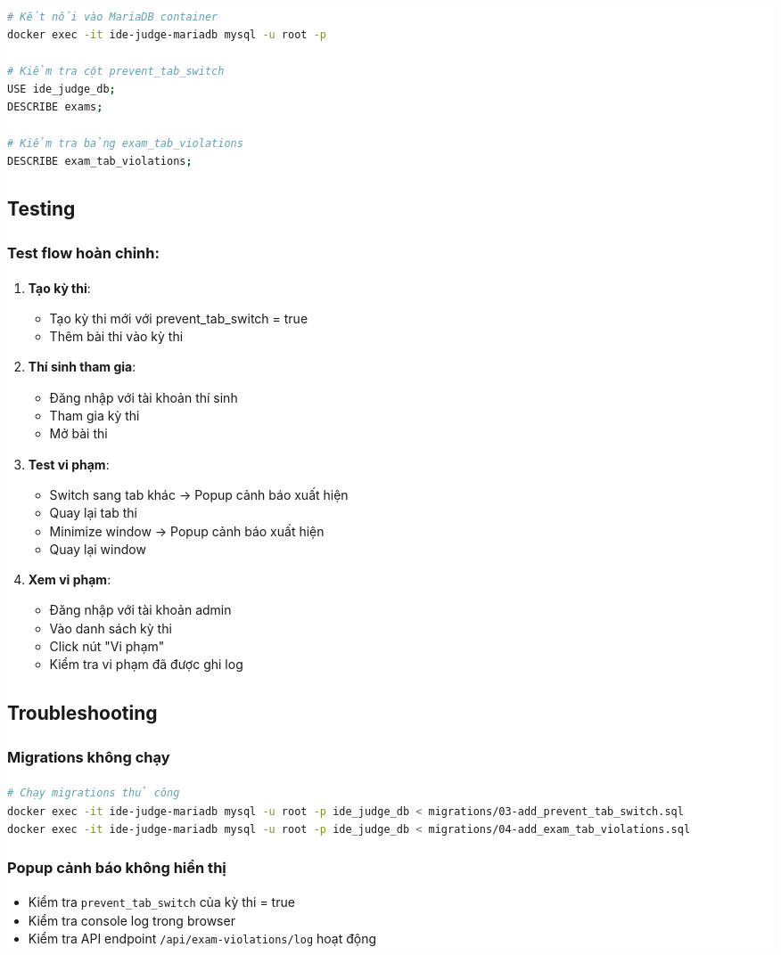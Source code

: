 ```bash
# Kết nối vào MariaDB container
docker exec -it ide-judge-mariadb mysql -u root -p

# Kiểm tra cột prevent_tab_switch
USE ide_judge_db;
DESCRIBE exams;

# Kiểm tra bảng exam_tab_violations
DESCRIBE exam_tab_violations;
```

## Testing

### Test flow hoàn chỉnh:

1. **Tạo kỳ thi**:
   - Tạo kỳ thi mới với prevent_tab_switch = true
   - Thêm bài thi vào kỳ thi

2. **Thí sinh tham gia**:
   - Đăng nhập với tài khoản thí sinh
   - Tham gia kỳ thi
   - Mở bài thi

3. **Test vi phạm**:
   - Switch sang tab khác → Popup cảnh báo xuất hiện
   - Quay lại tab thi
   - Minimize window → Popup cảnh báo xuất hiện
   - Quay lại window

4. **Xem vi phạm**:
   - Đăng nhập với tài khoản admin
   - Vào danh sách kỳ thi
   - Click nút "Vi phạm"
   - Kiểm tra vi phạm đã được ghi log

## Troubleshooting

### Migrations không chạy

```bash
# Chạy migrations thủ công
docker exec -it ide-judge-mariadb mysql -u root -p ide_judge_db < migrations/03-add_prevent_tab_switch.sql
docker exec -it ide-judge-mariadb mysql -u root -p ide_judge_db < migrations/04-add_exam_tab_violations.sql
```

### Popup cảnh báo không hiển thị

- Kiểm tra `prevent_tab_switch` của kỳ thi = true
- Kiểm tra console log trong browser
- Kiểm tra API endpoint `/api/exam-violations/log` hoạt động
